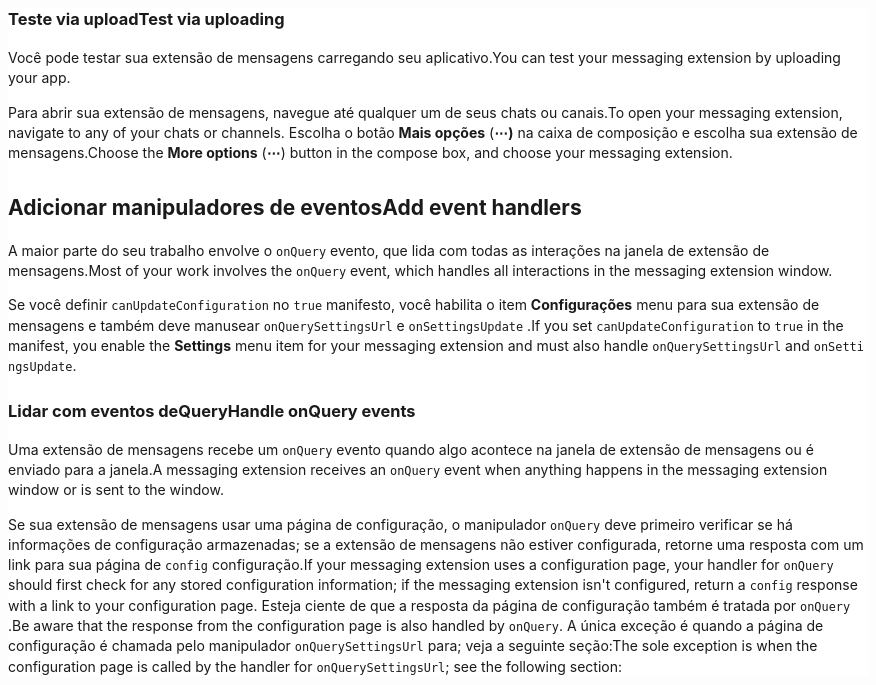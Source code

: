 ### <a name="test-via-uploading"></a><span data-ttu-id="8cf6a-114">Teste via upload</span><span class="sxs-lookup"><span data-stu-id="8cf6a-114">Test via uploading</span></span>

<span data-ttu-id="8cf6a-115">Você pode testar sua extensão de mensagens carregando seu aplicativo.</span><span class="sxs-lookup"><span data-stu-id="8cf6a-115">You can test your messaging extension by uploading your app.</span></span>

<span data-ttu-id="8cf6a-116">Para abrir sua extensão de mensagens, navegue até qualquer um de seus chats ou canais.</span><span class="sxs-lookup"><span data-stu-id="8cf6a-116">To open your messaging extension, navigate to any of your chats or channels.</span></span> <span data-ttu-id="8cf6a-117">Escolha o botão **Mais opções** (**&#8943;)** na caixa de composição e escolha sua extensão de mensagens.</span><span class="sxs-lookup"><span data-stu-id="8cf6a-117">Choose the **More options** (**&#8943;**) button in the compose box, and choose your messaging extension.</span></span>

## <a name="add-event-handlers"></a><span data-ttu-id="8cf6a-118">Adicionar manipuladores de eventos</span><span class="sxs-lookup"><span data-stu-id="8cf6a-118">Add event handlers</span></span>

<span data-ttu-id="8cf6a-119">A maior parte do seu trabalho envolve o `onQuery` evento, que lida com todas as interações na janela de extensão de mensagens.</span><span class="sxs-lookup"><span data-stu-id="8cf6a-119">Most of your work involves the `onQuery` event, which handles all interactions in the messaging extension window.</span></span>

<span data-ttu-id="8cf6a-120">Se você definir `canUpdateConfiguration` no `true` manifesto, você habilita o item **Configurações** menu para sua extensão de mensagens e também deve manusear `onQuerySettingsUrl` e `onSettingsUpdate` .</span><span class="sxs-lookup"><span data-stu-id="8cf6a-120">If you set `canUpdateConfiguration` to `true` in the manifest, you enable the **Settings** menu item for your messaging extension and must also handle `onQuerySettingsUrl` and `onSettingsUpdate`.</span></span>

### <a name="handle-onquery-events"></a><span data-ttu-id="8cf6a-121">Lidar com eventos deQuery</span><span class="sxs-lookup"><span data-stu-id="8cf6a-121">Handle onQuery events</span></span>

<span data-ttu-id="8cf6a-122">Uma extensão de mensagens recebe um `onQuery` evento quando algo acontece na janela de extensão de mensagens ou é enviado para a janela.</span><span class="sxs-lookup"><span data-stu-id="8cf6a-122">A messaging extension receives an `onQuery` event when anything happens in the messaging extension window or is sent to the window.</span></span>

<span data-ttu-id="8cf6a-123">Se sua extensão de mensagens usar uma página de configuração, o manipulador `onQuery` deve primeiro verificar se há informações de configuração armazenadas; se a extensão de mensagens não estiver configurada, retorne uma resposta com um link para sua página de `config` configuração.</span><span class="sxs-lookup"><span data-stu-id="8cf6a-123">If your messaging extension uses a configuration page, your handler for `onQuery` should first check for any stored configuration information; if the messaging extension isn't configured, return a `config` response with a link to your configuration page.</span></span> <span data-ttu-id="8cf6a-124">Esteja ciente de que a resposta da página de configuração também é tratada por `onQuery` .</span><span class="sxs-lookup"><span data-stu-id="8cf6a-124">Be aware that the response from the configuration page is also handled by `onQuery`.</span></span> <span data-ttu-id="8cf6a-125">A única exceção é quando a página de configuração é chamada pelo manipulador `onQuerySettingsUrl` para; veja a seguinte seção:</span><span class="sxs-lookup"><span data-stu-id="8cf6a-125">The sole exception is when the configuration page is called by the handler for `onQuerySettingsUrl`; see the following section:</span></span>
